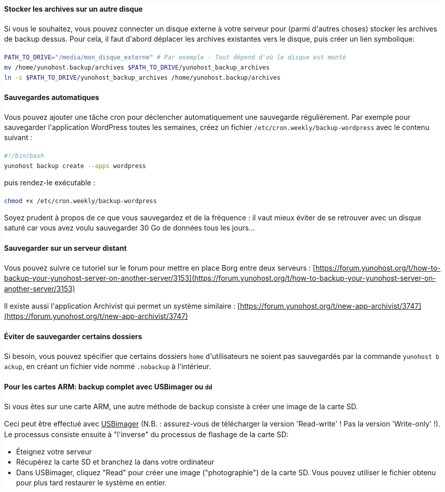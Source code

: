 #### Stocker les archives sur un autre disque

Si vous le souhaitez, vous pouvez connecter un disque externe à votre serveur pour (parmi d'autres choses) stocker les archives de backup dessus. Pour cela, il faut d'abord déplacer les archives existantes vers le disque, puis créer un lien symbolique: 

```bash
PATH_TO_DRIVE="/media/mon_disque_externe" # Par exemple - Tout dépend d'où le disque est monté
mv /home/yunohost.backup/archives $PATH_TO_DRIVE/yunohost_backup_archives
ln -s $PATH_TO_DRIVE/yunohost_backup_archives /home/yunohost.backup/archives
```

#### Sauvegardes automatiques

Vous pouvez ajouter une tâche cron pour déclencher automatiquement une sauvegarde régulièrement. Par exemple pour sauvegarder l'application WordPress toutes les semaines, créez un fichier `/etc/cron.weekly/backup-wordpress` avec le contenu suivant :

```bash
#!/bin/bash
yunohost backup create --apps wordpress
```
puis rendez-le exécutable :

```bash
chmod +x /etc/cron.weekly/backup-wordpress
```

Soyez prudent à propos de ce que vous sauvegardez et de la fréquence : il vaut mieux éviter de se retrouver avec un disque saturé car vous avez voulu sauvegarder 30 Go de données tous les jours...

#### Sauvegarder sur un serveur distant

Vous pouvez suivre ce tutoriel sur le forum pour mettre en place Borg entre deux serveurs : [https://forum.yunohost.org/t/how-to-backup-your-yunohost-server-on-another-server/3153](https://forum.yunohost.org/t/how-to-backup-your-yunohost-server-on-another-server/3153)

Il existe aussi l'application Archivist qui permet un système similaire : [https://forum.yunohost.org/t/new-app-archivist/3747](https://forum.yunohost.org/t/new-app-archivist/3747)

#### Éviter de sauvegarder certains dossiers
Si besoin, vous pouvez spécifier que certains dossiers `home` d'utilisateurs ne soient pas sauvegardés par la commande `yunohost backup`, en créant un fichier vide nommé `.nobackup` à l'intérieur.


#### Pour les cartes ARM: backup complet avec USBimager ou `dd`

Si vous êtes sur une carte ARM, une autre méthode de backup consiste à créer une image de la carte SD.

Ceci peut être effectué avec [USBimager](https://bztsrc.gitlab.io/usbimager/) (N.B. : assurez-vous de télécharger la version 'Read-write' ! Pas la version 'Write-only' !). Le processus consiste ensuite à "l'inverse" du processus de flashage de la carte SD:
- Éteignez votre serveur
- Récupérez la carte SD et branchez la dans votre ordinateur
- Dans USBimager, cliquez "Read" pour créer une image ("photographie") de la carte SD. Vous pouvez utiliser le fichier obtenu pour plus tard restaurer le système en entier.
